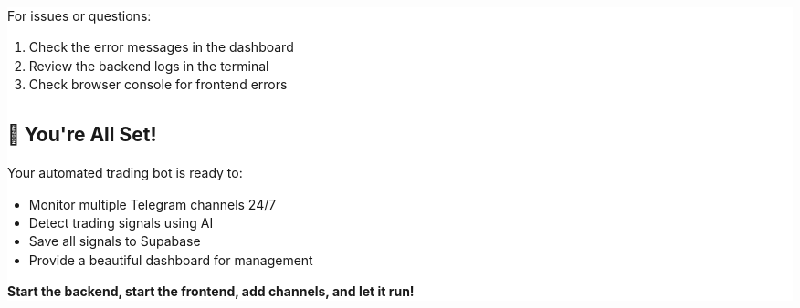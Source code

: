 For issues or questions:
1. Check the error messages in the dashboard
2. Review the backend logs in the terminal
3. Check browser console for frontend errors

## 🎉 You're All Set!

Your automated trading bot is ready to:
- Monitor multiple Telegram channels 24/7
- Detect trading signals using AI
- Save all signals to Supabase
- Provide a beautiful dashboard for management

**Start the backend, start the frontend, add channels, and let it run!**
